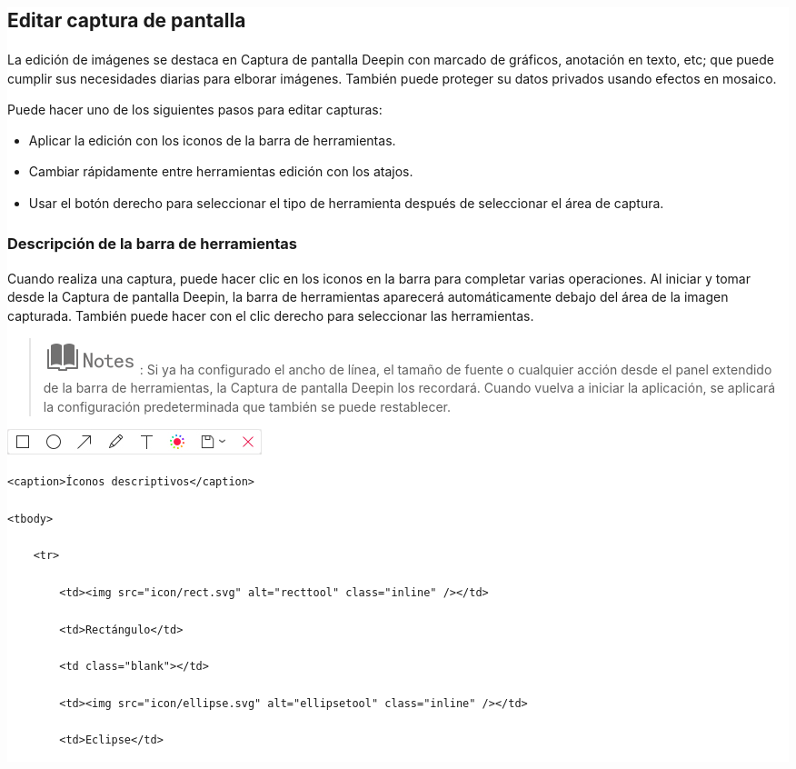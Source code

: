 
## Editar captura de pantalla

La edición de imágenes se destaca en Captura de pantalla Deepin con marcado de gráficos, anotación en texto, etc; que puede cumplir sus necesidades diarias para elborar imágenes. También puede proteger su datos privados usando efectos en mosaico.


Puede hacer uno de los siguientes pasos para editar capturas:

* Aplicar la edición con los iconos de la barra de herramientas.

* Cambiar rápidamente entre herramientas edición con los atajos.

* Usar el botón derecho para seleccionar el tipo de herramienta después de seleccionar el área de captura.


### Descripción de la barra de herramientas

Cuando realiza una captura, puede hacer clic en los iconos en la barra para completar varias operaciones. Al iniciar y tomar desde la Captura de pantalla Deepin, la barra de herramientas aparecerá automáticamente debajo del área de la imagen capturada. También puede hacer con el clic derecho para seleccionar las herramientas.


> ![notes](icon/notes.svg): Si ya ha configurado el ancho de línea, el tamaño de fuente o cualquier acción desde el panel extendido de la barra de herramientas, la Captura de pantalla Deepin los recordará. Cuando vuelva a iniciar la aplicación, se aplicará la configuración predeterminada que también se puede restablecer.

![0|toolbar](jpg/toolbar.jpg)


<table class="block1">

    <caption>Íconos descriptivos</caption>

    <tbody>

        <tr>

            <td><img src="icon/rect.svg" alt="recttool" class="inline" /></td>

            <td>Rectángulo</td>

            <td class="blank"></td>

            <td><img src="icon/ellipse.svg" alt="ellipsetool" class="inline" /></td>

            <td>Eclipse</td>
